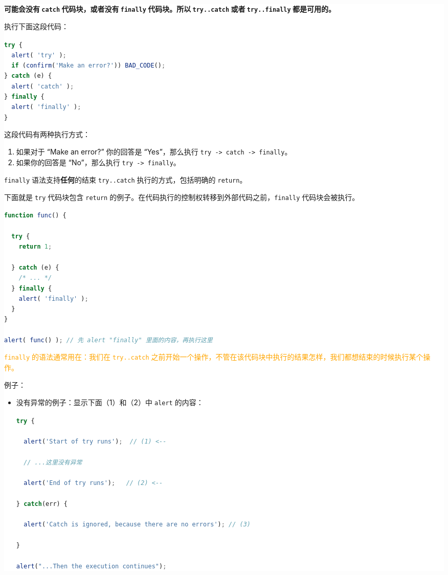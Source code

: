 **可能会没有 `catch` 代码块，或者没有 `finally` 代码块。所以 `try..catch` 或者 `try..finally` 都是可用的。**

执行下面这段代码：

```js
try {
  alert( 'try' );
  if (confirm('Make an error?')) BAD_CODE();
} catch (e) {
  alert( 'catch' );
} finally {
  alert( 'finally' );
}
```

这段代码有两种执行方式：

1. 如果对于 “Make an error?” 你的回答是 “Yes”，那么执行 `try -> catch -> finally`。
2. 如果你的回答是 “No”，那么执行 `try -> finally`。



`finally` 语法支持**任何**的结束 `try..catch` 执行的方式，包括明确的 `return`。

下面就是 `try` 代码块包含 `return` 的例子。在代码执行的控制权转移到外部代码之前，`finally` 代码块会被执行。

```js
function func() {

  try {
    return 1;

  } catch (e) {
    /* ... */
  } finally {
    alert( 'finally' );
  }
}

alert( func() ); // 先 alert "finally" 里面的内容，再执行这里
```

<font color="orange">`finally` 的语法通常用在：我们在 `try..catch` 之前开始一个操作，不管在该代码块中执行的结果怎样，我们都想结束的时候执行某个操作。</font>

例子：

- 没有异常的例子：显示下面（1）和（2）中 `alert` 的内容：

  ```javascript
  try {
  
    alert('Start of try runs');  // (1) <--
  
    // ...这里没有异常
  
    alert('End of try runs');   // (2) <--
  
  } catch(err) {
  
    alert('Catch is ignored, because there are no errors'); // (3)
  
  }
  
  alert("...Then the execution continues");
  ```
